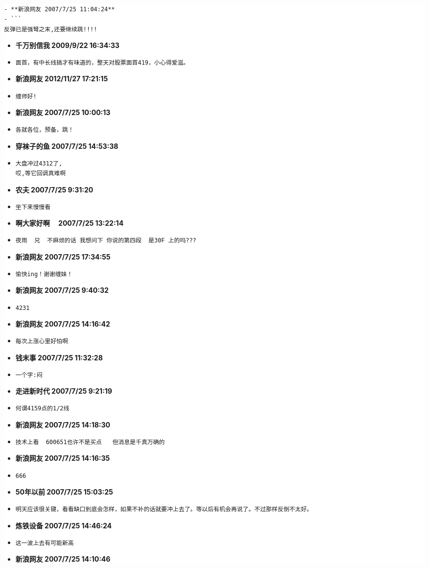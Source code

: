   ```
- **新浪网友 2007/7/25 11:04:24**
- ```
  反弹已是强弩之末,还要继续跳!!!!
  ```
- **千万别信我 2009/9/22 16:34:33**
- ```
  面首，有中长线搞才有味道的，整天对股票面首419，小心得爱滋。
  ```
- **新浪网友 2012/11/27 17:21:15**
- ```
  缠师好!
  ```
- **新浪网友 2007/7/25 10:00:13**
- ```
  各就各位，预备，跳！
  ```
- **穿袜子的鱼 2007/7/25 14:53:38**
- ```
  大盘冲过4312了,
  哎,等它回调真难啊
  ```
- **农夫 2007/7/25 9:31:20**
- ```
  坐下来慢慢看
  ```
- **啊大家好啊　 2007/7/25 13:22:14**
- ```
  夜雨  兄  不麻烦的话 我想问下 你说的第四段  是30F 上的吗???
  ```
- **新浪网友 2007/7/25 17:34:55**
- ```
  愉快ing！谢谢缠妹！
  ```
- **新浪网友 2007/7/25 9:40:32**
- ```
  4231
  ```
- **新浪网友 2007/7/25 14:16:42**
- ```
  每次上涨心里好怕啊
  ```
- **钱末事 2007/7/25 11:32:28**
- ```
  一个字:闷
  ```
- **走进新时代 2007/7/25 9:21:19**
- ```
  何谓4159点的1/2线
  ```
- **新浪网友 2007/7/25 14:18:30**
- ```
  技术上看  600651也许不是买点   但消息是千真万确的
  ```
- **新浪网友 2007/7/25 14:16:35**
- ```
  666
  ```
- **50年以前 2007/7/25 15:03:25**
- ```
  明天应该很关键，看看缺口到底会怎样，如果不补的话就要冲上去了。等以后有机会再说了。不过那样反倒不太好。
  ```
- **炼铁设备 2007/7/25 14:46:24**
- ```
  这一波上去有可能新高
  ```
- **新浪网友 2007/7/25 14:10:46**
  ```